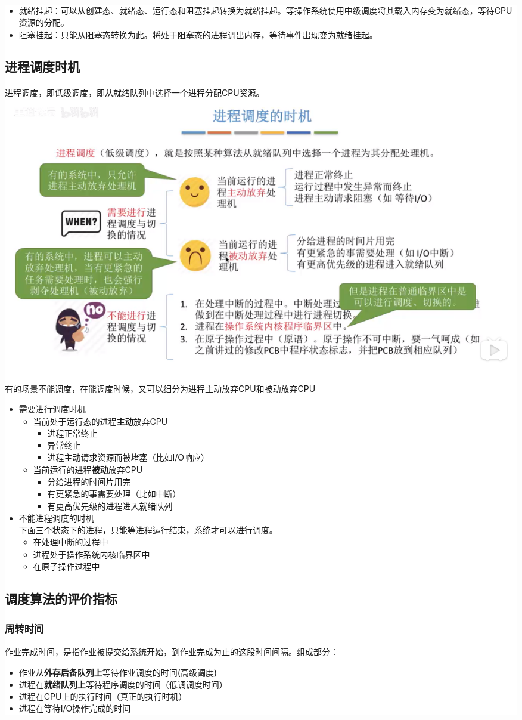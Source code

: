 + 就绪挂起：可以从创建态、就绪态、运行态和阻塞挂起转换为就绪挂起。等操作系统使用中级调度将其载入内存变为就绪态，等待CPU资源的分配。
+ 阻塞挂起：只能从阻塞态转换为此。将处于阻塞态的进程调出内存，等待事件出现变为就绪挂起。

## 进程调度时机 
进程调度，即低级调度，即从就绪队列中选择一个进程分配CPU资源。

![进程调度时机](./img/调度_时机.png) 

有的场景不能调度，在能调度时候，又可以细分为进程主动放弃CPU和被动放弃CPU  
+ 需要进行调度时机
  + 当前处于运行态的进程**主动**放弃CPU
    + 进程正常终止
    + 异常终止
    + 进程主动请求资源而被堵塞（比如I/O响应）
  + 当前运行的进程**被动**放弃CPU
    + 分给进程的时间片用完
    + 有更紧急的事需要处理（比如中断）
    + 有更高优先级的进程进入就绪队列
+ 不能进程调度的时机  
下面三个状态下的进程，只能等进程运行结束，系统才可以进行调度。
  + 在处理中断的过程中
  + 进程处于操作系统内核临界区中
  + 在原子操作过程中

## 调度算法的评价指标
### 周转时间
作业完成时间，是指作业被提交给系统开始，到作业完成为止的这段时间间隔。组成部分：
+ 作业从**外存后备队列上**等待作业调度的时间(高级调度)
+ 进程在**就绪队列上**等待程序调度的时间（低调调度时间）
+ 进程在CPU上的执行时间（真正的执行时机）
+ 进程在等待I/O操作完成的时间
